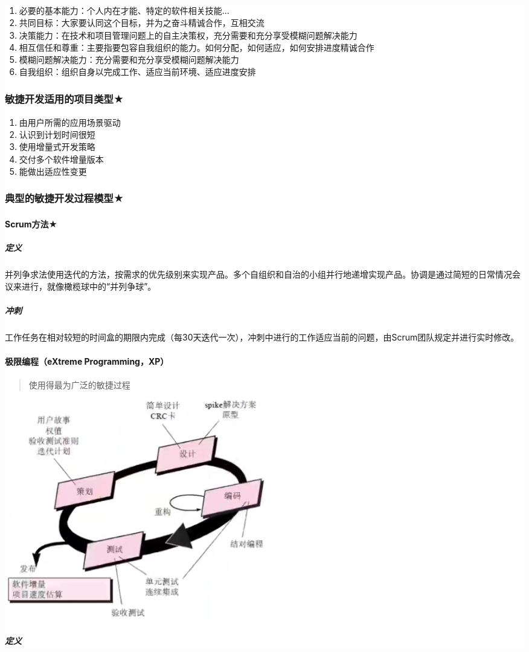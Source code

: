 1. 必要的基本能力：个人内在才能、特定的软件相关技能...
2. 共同目标：大家要认同这个目标，并为之奋斗精诚合作，互相交流
3. 决策能力：在技术和项目管理问题上的自主决策权，充分需要和充分享受模糊问题解决能力
4. 相互信任和尊重：主要指要包容自我组织的能力。如何分配，如何适应，如何安排进度精诚合作
5. 模糊问题解决能力：充分需要和充分享受模糊问题解决能力
6. 自我组织：组织自身以完成工作、适应当前环境、适应进度安排

### 敏捷开发适用的项目类型★

1. 由用户所需的应用场景驱动
2. 认识到计划时间很短
3. 使用增量式开发策略
4. 交付多个软件增量版本
5. 能做出适应性变更

### 典型的敏捷开发过程模型★

#### Scrum方法★

##### 定义

并列争求法使用迭代的方法，按需求的优先级别来实现产品。多个自组织和自治的小组并行地递增实现产品。协调是通过简短的日常情况会议来进行，就像橄榄球中的“并列争球”。

##### 冲刺

工作任务在相对较短的时间盒的期限内完成（每30天迭代一次），冲刺中进行的工作适应当前的问题，由Scrum团队规定并进行实时修改。

#### 极限编程（eXtreme Programming，XP）

> 使用得最为广泛的敏捷过程

![image-20230105200003000](assets/image-20230105200003000.png)

##### 定义
